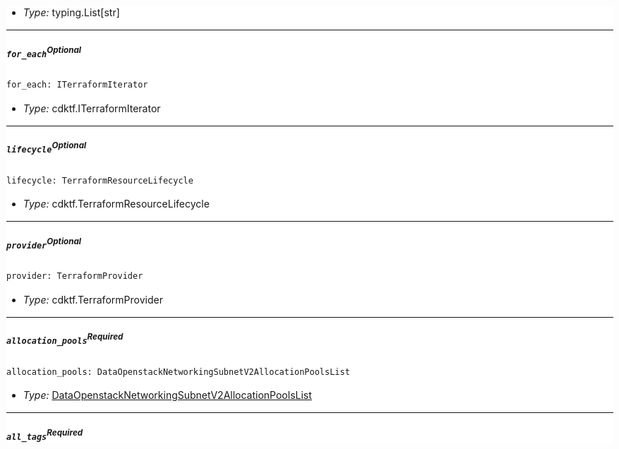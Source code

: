- *Type:* typing.List[str]

---

##### `for_each`<sup>Optional</sup> <a name="for_each" id="@ithings/cdktf-provider-openstack.dataOpenstackNetworkingSubnetV2.DataOpenstackNetworkingSubnetV2.property.forEach"></a>

```python
for_each: ITerraformIterator
```

- *Type:* cdktf.ITerraformIterator

---

##### `lifecycle`<sup>Optional</sup> <a name="lifecycle" id="@ithings/cdktf-provider-openstack.dataOpenstackNetworkingSubnetV2.DataOpenstackNetworkingSubnetV2.property.lifecycle"></a>

```python
lifecycle: TerraformResourceLifecycle
```

- *Type:* cdktf.TerraformResourceLifecycle

---

##### `provider`<sup>Optional</sup> <a name="provider" id="@ithings/cdktf-provider-openstack.dataOpenstackNetworkingSubnetV2.DataOpenstackNetworkingSubnetV2.property.provider"></a>

```python
provider: TerraformProvider
```

- *Type:* cdktf.TerraformProvider

---

##### `allocation_pools`<sup>Required</sup> <a name="allocation_pools" id="@ithings/cdktf-provider-openstack.dataOpenstackNetworkingSubnetV2.DataOpenstackNetworkingSubnetV2.property.allocationPools"></a>

```python
allocation_pools: DataOpenstackNetworkingSubnetV2AllocationPoolsList
```

- *Type:* <a href="#@ithings/cdktf-provider-openstack.dataOpenstackNetworkingSubnetV2.DataOpenstackNetworkingSubnetV2AllocationPoolsList">DataOpenstackNetworkingSubnetV2AllocationPoolsList</a>

---

##### `all_tags`<sup>Required</sup> <a name="all_tags" id="@ithings/cdktf-provider-openstack.dataOpenstackNetworkingSubnetV2.DataOpenstackNetworkingSubnetV2.property.allTags"></a>
